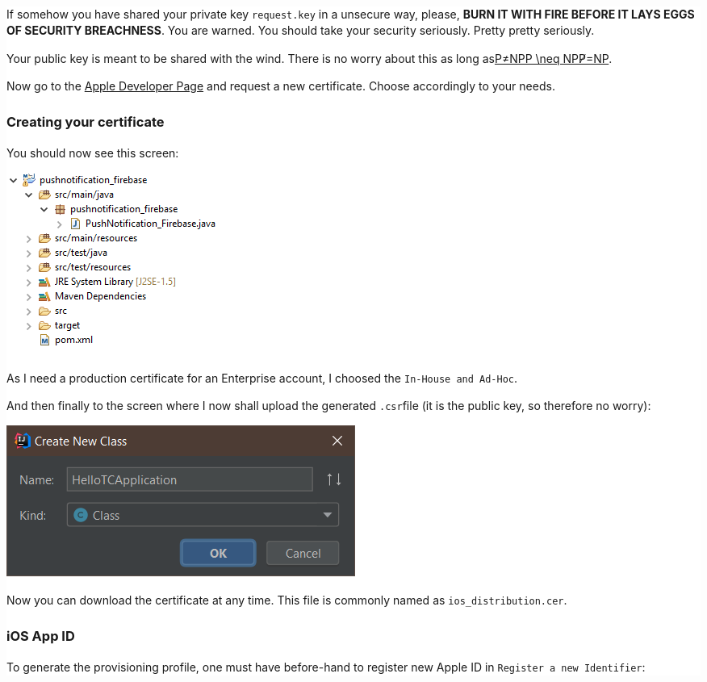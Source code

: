 If somehow you have shared your private key `request.key` in a unsecure way, please, **BURN IT WITH FIRE BEFORE IT LAYS EGGS OF SECURITY BREACHNESS**. You are warned. You should take your security seriously. Pretty pretty seriously.

Your public key is meant to be shared with the wind. There is no worry about this as long as[P≠NPP \neq NPP̸​=NP](https://en.wikipedia.org/wiki/P_versus_NP_problem).

Now go to the [Apple Developer Page](https://developer.apple.com/account/ios/certificate/) and request a new certificate. Choose accordingly to your needs.

### Creating your certificate

You should now see this screen:

![](../../../.gitbook/assets/image%20%2867%29.png)

As I need a production certificate for an Enterprise account, I choosed the `In-House and Ad-Hoc`. 

 And then finally to the screen where I now shall upload the generated `.csr`file \(it is the public key, so therefore no worry\):

![](../../../.gitbook/assets/image%20%2835%29.png)

Now you can download the certificate at any time. This file is commonly named as `ios_distribution.cer`.

### iOS App ID

To generate the provisioning profile, one must have before-hand to register new Apple ID in `Register a new Identifier`:
